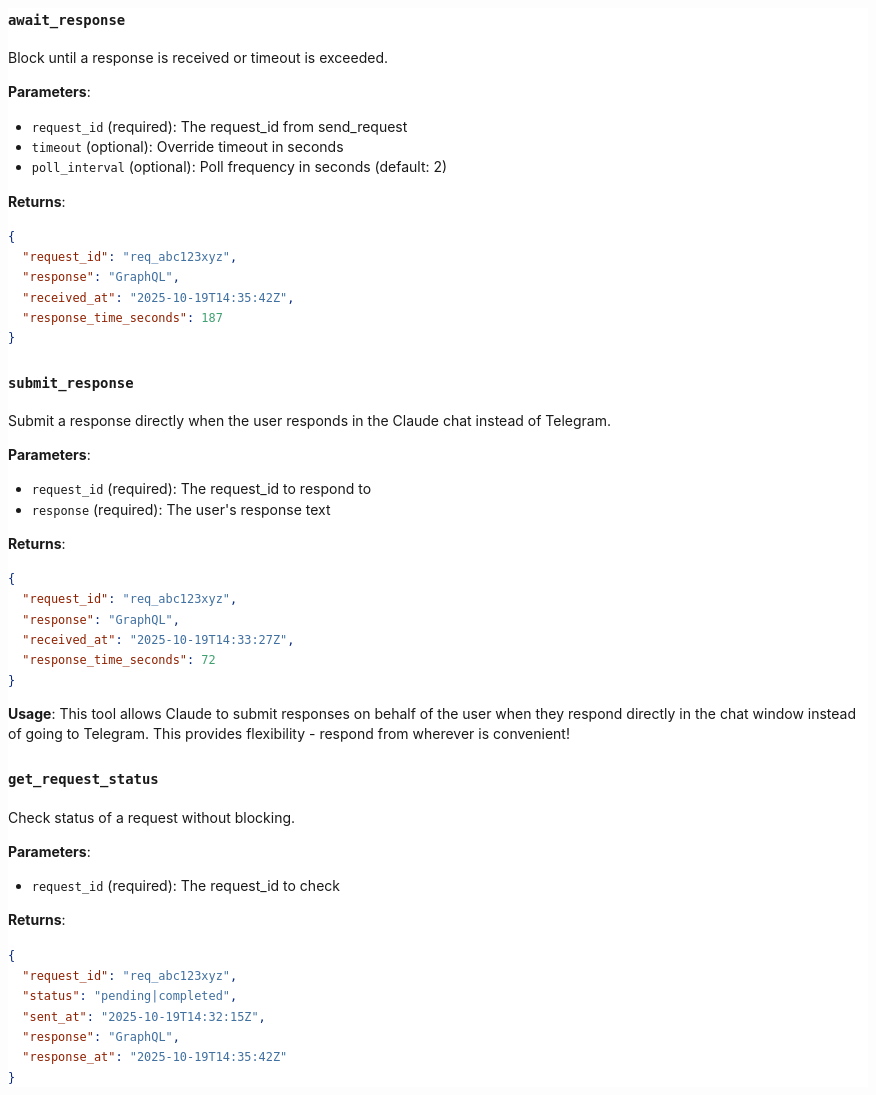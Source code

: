 ### `await_response`

Block until a response is received or timeout is exceeded.

**Parameters**:
- `request_id` (required): The request_id from send_request
- `timeout` (optional): Override timeout in seconds
- `poll_interval` (optional): Poll frequency in seconds (default: 2)

**Returns**:
```json
{
  "request_id": "req_abc123xyz",
  "response": "GraphQL",
  "received_at": "2025-10-19T14:35:42Z",
  "response_time_seconds": 187
}
```

### `submit_response`

Submit a response directly when the user responds in the Claude chat instead of Telegram.

**Parameters**:
- `request_id` (required): The request_id to respond to
- `response` (required): The user's response text

**Returns**:
```json
{
  "request_id": "req_abc123xyz",
  "response": "GraphQL",
  "received_at": "2025-10-19T14:33:27Z",
  "response_time_seconds": 72
}
```

**Usage**:
This tool allows Claude to submit responses on behalf of the user when they respond directly in the chat window instead of going to Telegram. This provides flexibility - respond from wherever is convenient!

### `get_request_status`

Check status of a request without blocking.

**Parameters**:
- `request_id` (required): The request_id to check

**Returns**:
```json
{
  "request_id": "req_abc123xyz",
  "status": "pending|completed",
  "sent_at": "2025-10-19T14:32:15Z",
  "response": "GraphQL",
  "response_at": "2025-10-19T14:35:42Z"
}
```
